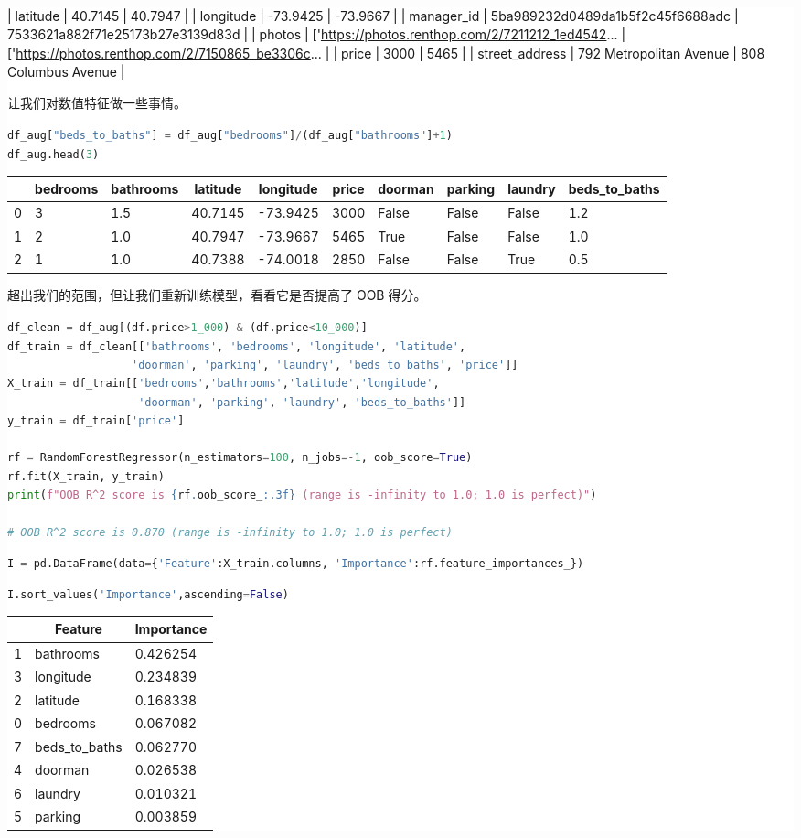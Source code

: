 | latitude | 40.7145 | 40.7947 |
| longitude | -73.9425 | -73.9667 |
| manager_id | 5ba989232d0489da1b5f2c45f6688adc | 7533621a882f71e25173b27e3139d83d |
| photos | ['https://photos.renthop.com/2/7211212_1ed4542... | ['https://photos.renthop.com/2/7150865_be3306c... |
| price | 3000 | 5465 |
| street_address | 792 Metropolitan Avenue | 808 Columbus Avenue |

让我们对数值特征做一些事情。

```python
df_aug["beds_to_baths"] = df_aug["bedrooms"]/(df_aug["bathrooms"]+1)
df_aug.head(3)
```

|  | bedrooms | bathrooms | latitude | longitude | price | doorman | parking | laundry | beds_to_baths |
| --- | --- | --- | --- | --- | --- | --- | --- | --- | --- |
| 0 | 3 | 1.5 | 40.7145 | -73.9425 | 3000 | False | False | False | 1.2 |
| 1 | 2 | 1.0 | 40.7947 | -73.9667 | 5465 | True | False | False | 1.0 |
| 2 | 1 | 1.0 | 40.7388 | -74.0018 | 2850 | False | False | True | 0.5 |

超出我们的范围，但让我们重新训练模型，看看它是否提高了 OOB 得分。

```python
df_clean = df_aug[(df.price>1_000) & (df.price<10_000)]
df_train = df_clean[['bathrooms', 'bedrooms', 'longitude', 'latitude',
                   'doorman', 'parking', 'laundry', 'beds_to_baths', 'price']]
X_train = df_train[['bedrooms','bathrooms','latitude','longitude',
                    'doorman', 'parking', 'laundry', 'beds_to_baths']]
y_train = df_train['price']

rf = RandomForestRegressor(n_estimators=100, n_jobs=-1, oob_score=True)
rf.fit(X_train, y_train)
print(f"OOB R^2 score is {rf.oob_score_:.3f} (range is -infinity to 1.0; 1.0 is perfect)")

# OOB R^2 score is 0.870 (range is -infinity to 1.0; 1.0 is perfect)
```

```python
I = pd.DataFrame(data={'Feature':X_train.columns, 'Importance':rf.feature_importances_})
```

```python
I.sort_values('Importance',ascending=False)
```

|  | Feature | Importance |
| --- | --- | --- |
| 1 | bathrooms | 0.426254 |
| 3 | longitude | 0.234839 |
| 2 | latitude | 0.168338 |
| 0 | bedrooms | 0.067082 |
| 7 | beds_to_baths | 0.062770 |
| 4 | doorman | 0.026538 |
| 6 | laundry | 0.010321 |
| 5 | parking | 0.003859 |
